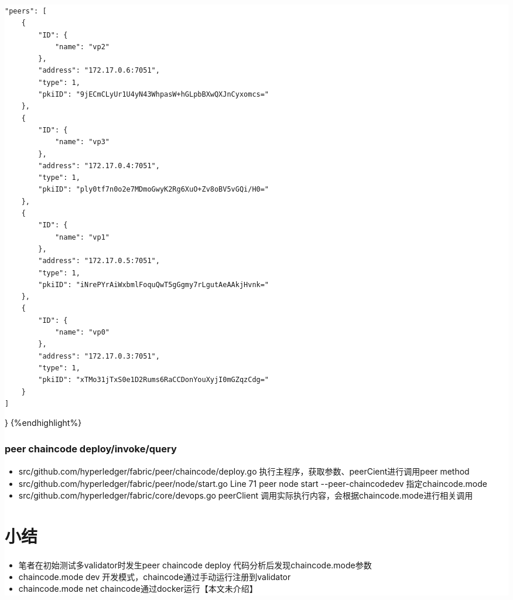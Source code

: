     "peers": [
        {
            "ID": {
                "name": "vp2"
            },
            "address": "172.17.0.6:7051",
            "type": 1,
            "pkiID": "9jECmCLyUr1U4yN43WhpasW+hGLpbBXwQXJnCyxomcs="
        },
        {
            "ID": {
                "name": "vp3"
            },
            "address": "172.17.0.4:7051",
            "type": 1,
            "pkiID": "ply0tf7n0o2e7MDmoGwyK2Rg6XuO+Zv8oBV5vGQi/H0="
        },
        {
            "ID": {
                "name": "vp1"
            },
            "address": "172.17.0.5:7051",
            "type": 1,
            "pkiID": "iNrePYrAiWxbmlFoquQwT5gGgmy7rLgutAeAAkjHvnk="
        },
        {
            "ID": {
                "name": "vp0"
            },
            "address": "172.17.0.3:7051",
            "type": 1,
            "pkiID": "xTMo31jTxS0e1D2Rums6RaCCDonYouXyjI0mGZqzCdg="
        }
    ]
}
{%endhighlight%}

### peer chaincode deploy/invoke/query
- src/github.com/hyperledger/fabric/peer/chaincode/deploy.go 执行主程序，获取参数、peerCient进行调用peer method
- src/github.com/hyperledger/fabric/peer/node/start.go  Line 71 peer node start --peer-chaincodedev 指定chaincode.mode
- src/github.com/hyperledger/fabric/core/devops.go peerClient 调用实际执行内容，会根据chaincode.mode进行相关调用

# 小结
- 笔者在初始测试多validator时发生peer chaincode deploy 代码分析后发现chaincode.mode参数
- chaincode.mode  dev 开发模式，chaincode通过手动运行注册到validator
- chaincode.mode  net chaincode通过docker运行【本文未介绍】






